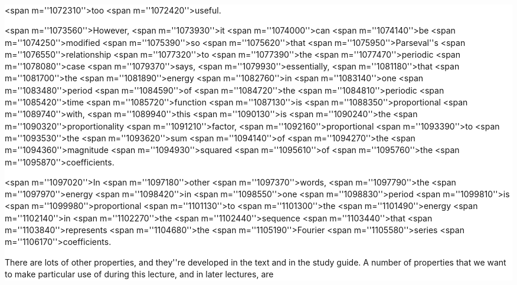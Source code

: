   <span m=''1072310''>too</span> <span m=''1072420''>useful.</span> </p><p><span m=''1073560''>However,</span>
  <span m=''1073930''>it</span> <span m=''1074000''>can</span> <span m=''1074140''>be</span>
  <span m=''1074250''>modified</span> <span m=''1075390''>so</span> <span m=''1075620''>that</span>
  <span m=''1075950''>Parseval''s</span> <span m=''1076550''>relationship</span> <span
  m=''1077320''>to</span> <span m=''1077390''>the</span> <span m=''1077470''>periodic</span>
  <span m=''1078080''>case</span> <span m=''1079370''>says,</span> <span m=''1079930''>essentially,</span>
  <span m=''1081180''>that</span> <span m=''1081700''>the</span> <span m=''1081890''>energy</span>
  <span m=''1082760''>in</span> <span m=''1083140''>one</span> <span m=''1083480''>period</span>
  <span m=''1084590''>of</span> <span m=''1084720''>the</span> <span m=''1084810''>periodic</span>
  <span m=''1085420''>time</span> <span m=''1085720''>function</span> <span m=''1087130''>is</span>
  <span m=''1088350''>proportional</span> <span m=''1089740''>with,</span> <span m=''1089940''>this</span>
  <span m=''1090130''>is</span> <span m=''1090240''>the</span> <span m=''1090320''>proportionality</span>
  <span m=''1091210''>factor,</span> <span m=''1092160''>proportional</span> <span
  m=''1093390''>to</span> <span m=''1093530''>the</span> <span m=''1093620''>sum</span>
  <span m=''1094140''>of</span> <span m=''1094270''>the</span> <span m=''1094360''>magnitude</span>
  <span m=''1094930''>squared</span> <span m=''1095610''>of</span> <span m=''1095760''>the</span>
  <span m=''1095870''>coefficients.</span> </p><p><span m=''1097020''>In</span> <span
  m=''1097180''>other</span> <span m=''1097370''>words,</span> <span m=''1097790''>the</span>
  <span m=''1097970''>energy</span> <span m=''1098420''>in</span> <span m=''1098550''>one</span>
  <span m=''1098830''>period</span> <span m=''1099810''>is</span> <span m=''1099980''>proportional</span>
  <span m=''1101130''>to</span> <span m=''1101300''>the</span> <span m=''1101490''>energy</span>
  <span m=''1102140''>in</span> <span m=''1102270''>the</span> <span m=''1102440''>sequence</span>
  <span m=''1103440''>that</span> <span m=''1103840''>represents</span> <span m=''1104680''>the</span>
  <span m=''1105190''>Fourier</span> <span m=''1105580''>series</span> <span m=''1106170''>coefficients.</span>
  </p><p><span m=''1109660''>There</span> <span m=''1110880''>are</span> <span m=''1111370''>lots</span>
  <span m=''1111690''>of</span> <span m=''1111780''>other</span> <span m=''1111960''>properties,</span>
  <span m=''1112780''>and</span> <span m=''1113640''>they''re</span> <span m=''1114070''>developed</span>
  <span m=''1114630''>in</span> <span m=''1114790''>the</span> <span m=''1114890''>text</span>
  <span m=''1115320''>and in</span> <span m=''1115400''>the</span> <span m=''1115460''>study</span>
  <span m=''1115820''>guide.</span> <span m=''1117180''>A</span> <span m=''1117290''>number</span>
  <span m=''1117910''>of</span> <span m=''1118090''>properties</span> <span m=''1118860''>that</span>
  <span m=''1119570''>we</span> <span m=''1119680''>want</span> <span m=''1119900''>to</span>
  <span m=''1119950''>make</span> <span m=''1120250''>particular</span> <span m=''1120730''>use
  of</span> <span m=''1122170''>during</span> <span m=''1122790''>this</span> <span
  m=''1123010''>lecture,</span> <span m=''1123610''>and</span> <span m=''1124090''>in</span>
  <span m=''1124210''>later</span> <span m=''1124520''>lectures,</span> <span m=''1125520''>are</span>
